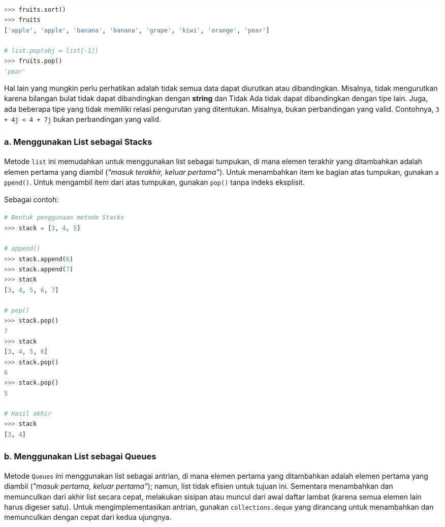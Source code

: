 ```python
>>> fruits.sort()
>>> fruits
['apple', 'apple', 'banana', 'banana', 'grape', 'kiwi', 'orange', 'pear']

# list.pop(obj = list[-1])
>>> fruits.pop()
'pear'
```

Hal lain yang mungkin perlu perhatikan adalah tidak semua data dapat diurutkan atau dibandingkan. Misalnya, tidak mengurutkan karena bilangan bulat tidak dapat dibandingkan dengan **string** dan Tidak Ada tidak dapat dibandingkan dengan tipe lain. Juga, ada beberapa tipe yang tidak memiliki relasi pengurutan yang ditentukan. Misalnya, bukan perbandingan yang valid. Contohnya, `3 + 4j < 4 + 7j` bukan perbandingan yang valid.

### a. Menggunakan List sebagai Stacks
Metode `list` ini memudahkan untuk menggunakan list sebagai tumpukan,  di mana elemen terakhir yang ditambahkan adalah elemen pertama yang diambil (*"masuk terakhir, keluar pertama"*). Untuk menambahkan item ke bagian atas tumpukan, gunakan `append()`. Untuk mengambil item dari atas tumpukan, gunakan `pop()` tanpa indeks eksplisit. 

Sebagai contoh:
```python
# Bentuk penggunaan metode Stacks
>>> stack = [3, 4, 5]

# append()
>>> stack.append(6)
>>> stack.append(7)
>>> stack
[3, 4, 5, 6, 7]

# pop()
>>> stack.pop()
7
>>> stack
[3, 4, 5, 6]
>>> stack.pop()
6
>>> stack.pop()
5

# Hasil akhir
>>> stack
[3, 4]
```

### b. Menggunakan List sebagai Queues
Metode `Queues` ini menggunakan list sebagai antrian, di mana elemen pertama yang ditambahkan adalah elemen pertama yang diambil (*"masuk pertama, keluar pertama"*); namun, list tidak efisien untuk tujuan ini. Sementara menambahkan dan memunculkan dari akhir list secara cepat, melakukan sisipan atau muncul dari awal daftar lambat (karena semua elemen lain harus digeser satu). Untuk mengimplementasikan antrian, gunakan `collections.deque` yang dirancang untuk menambahkan dan memunculkan dengan cepat dari kedua ujungnya. 
